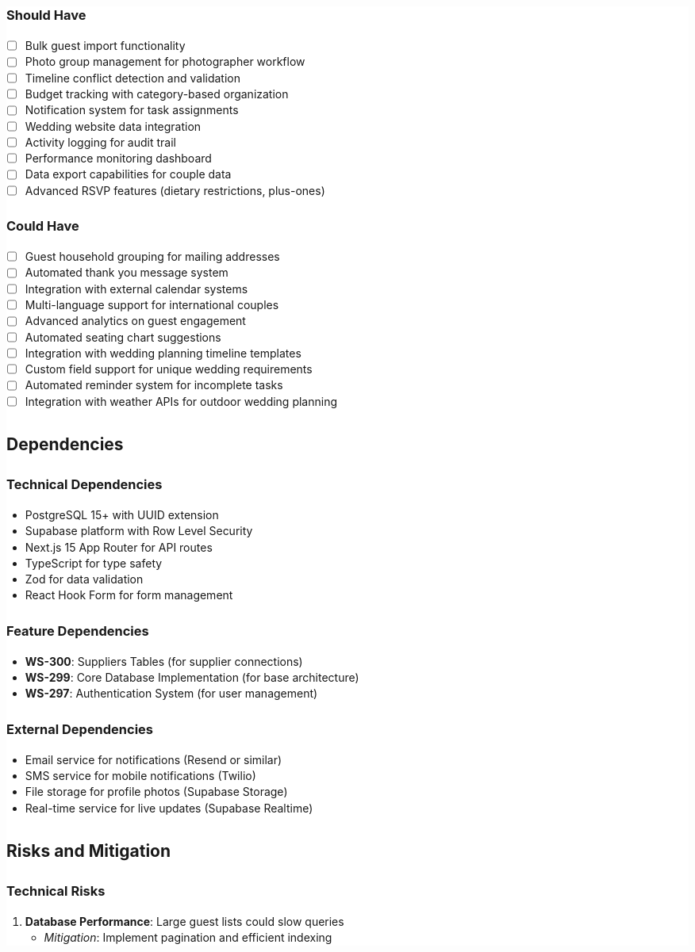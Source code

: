 ### Should Have
- [ ] Bulk guest import functionality
- [ ] Photo group management for photographer workflow
- [ ] Timeline conflict detection and validation
- [ ] Budget tracking with category-based organization
- [ ] Notification system for task assignments
- [ ] Wedding website data integration
- [ ] Activity logging for audit trail
- [ ] Performance monitoring dashboard
- [ ] Data export capabilities for couple data
- [ ] Advanced RSVP features (dietary restrictions, plus-ones)

### Could Have
- [ ] Guest household grouping for mailing addresses
- [ ] Automated thank you message system
- [ ] Integration with external calendar systems
- [ ] Multi-language support for international couples
- [ ] Advanced analytics on guest engagement
- [ ] Automated seating chart suggestions
- [ ] Integration with wedding planning timeline templates
- [ ] Custom field support for unique wedding requirements
- [ ] Automated reminder system for incomplete tasks
- [ ] Integration with weather APIs for outdoor wedding planning

## Dependencies

### Technical Dependencies
- PostgreSQL 15+ with UUID extension
- Supabase platform with Row Level Security
- Next.js 15 App Router for API routes
- TypeScript for type safety
- Zod for data validation
- React Hook Form for form management

### Feature Dependencies
- **WS-300**: Suppliers Tables (for supplier connections)
- **WS-299**: Core Database Implementation (for base architecture)
- **WS-297**: Authentication System (for user management)

### External Dependencies
- Email service for notifications (Resend or similar)
- SMS service for mobile notifications (Twilio)
- File storage for profile photos (Supabase Storage)
- Real-time service for live updates (Supabase Realtime)

## Risks and Mitigation

### Technical Risks
1. **Database Performance**: Large guest lists could slow queries
   - *Mitigation*: Implement pagination and efficient indexing
   